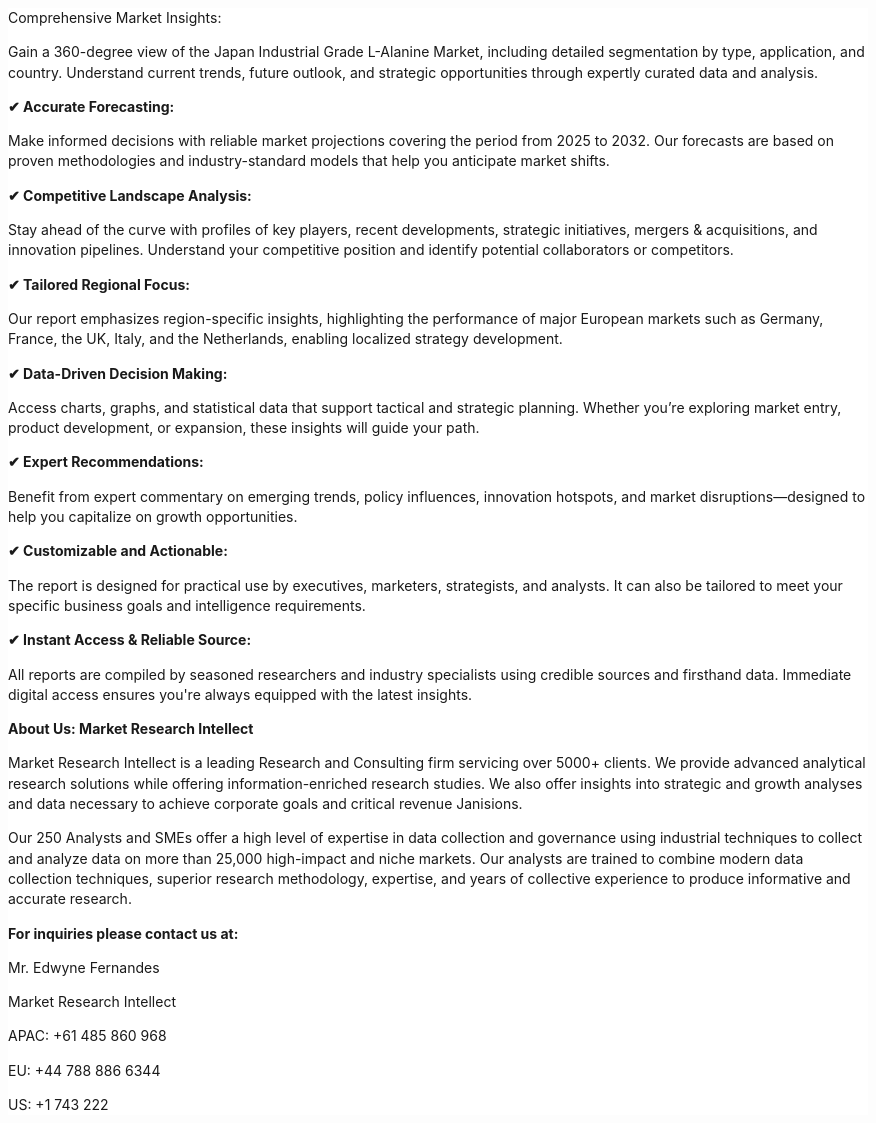 Comprehensive Market Insights:</strong></p><p>Gain a 360-degree view of the Japan Industrial Grade L-Alanine Market, including detailed segmentation by type, application, and country. Understand current trends, future outlook, and strategic opportunities through expertly curated data and analysis.</p><p><strong>✔ Accurate Forecasting:</strong></p><p>Make informed decisions with reliable market projections covering the period from 2025 to 2032. Our forecasts are based on proven methodologies and industry-standard models that help you anticipate market shifts.</p><p><strong>✔ Competitive Landscape Analysis:</strong></p><p>Stay ahead of the curve with profiles of key players, recent developments, strategic initiatives, mergers &amp; acquisitions, and innovation pipelines. Understand your competitive position and identify potential collaborators or competitors.</p><p><strong>✔ Tailored Regional Focus:</strong></p><p>Our report emphasizes region-specific insights, highlighting the performance of major European markets such as Germany, France, the UK, Italy, and the Netherlands, enabling localized strategy development.</p><p><strong>✔ Data-Driven Decision Making:</strong></p><p>Access charts, graphs, and statistical data that support tactical and strategic planning. Whether you&rsquo;re exploring market entry, product development, or expansion, these insights will guide your path.</p><p><strong>✔ Expert Recommendations:</strong></p><p>Benefit from expert commentary on emerging trends, policy influences, innovation hotspots, and market disruptions&mdash;designed to help you capitalize on growth opportunities.</p><p><strong>✔ Customizable and Actionable:</strong></p><p>The report is designed for practical use by executives, marketers, strategists, and analysts. It can also be tailored to meet your specific business goals and intelligence requirements.</p><p><strong>✔ Instant Access &amp; Reliable Source:</strong></p><p>All reports are compiled by seasoned researchers and industry specialists using credible sources and firsthand data. Immediate digital access ensures you're always equipped with the latest insights.</p><p><strong><span class="font-[700]">About Us: Market Research Intellect</span></strong></p><p><span class="">Market Research Intellect is a leading Research and Consulting firm servicing over 5000+ clients. We provide advanced analytical research solutions while offering information-enriched research studies.&nbsp;</span>We also offer insights into strategic and growth analyses and data necessary to achieve corporate goals and critical revenue Janisions.</p><p><span class="">Our 250 Analysts and SMEs offer a high level of expertise in data collection and governance using industrial techniques to collect and analyze data on more than 25,000 high-impact and niche markets. Our analysts are trained to combine modern data collection techniques, superior research methodology, expertise, and years of collective experience to produce informative and accurate research.</span></p><p><strong>For inquiries please contact us at:</strong></p><p>Mr. Edwyne Fernandes</p><p>Market Research Intellect</p><p>APAC: +61 485 860 968</p><p>EU: +44 788 886 6344</p><p>US: +1 743 222